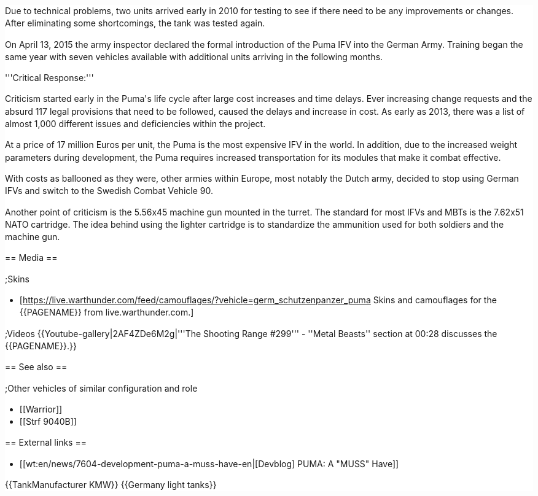 Due to technical problems, two units arrived early in 2010 for testing to see if there need to be any improvements or changes. After eliminating some shortcomings, the tank was tested again.

On April 13, 2015 the army inspector declared the formal introduction of the Puma IFV into the German Army. Training began the same year with seven vehicles available with additional units arriving in the following months.

'''Critical Response:'''

Criticism started early in the Puma's life cycle after large cost increases and time delays. Ever increasing change requests and the absurd 117 legal provisions that need to be followed, caused the delays and increase in cost. As early as 2013, there was a list of almost 1,000 different issues and deficiencies within the project.

At a price of 17 million Euros per unit, the Puma is the most expensive IFV in the world. In addition, due to the increased weight parameters during development, the Puma requires increased transportation for its modules that make it combat effective.

With costs as ballooned as they were, other armies within Europe, most notably the Dutch army, decided to stop using German IFVs and switch to the Swedish Combat Vehicle 90.

Another point of criticism is the 5.56x45 machine gun mounted in the turret. The standard for most IFVs and MBTs is the 7.62x51 NATO cartridge. The idea behind using the lighter cartridge is to standardize the ammunition used for both soldiers and the machine gun.

== Media ==


;Skins

* [https://live.warthunder.com/feed/camouflages/?vehicle=germ_schutzenpanzer_puma Skins and camouflages for the {{PAGENAME}} from live.warthunder.com.]

;Videos
{{Youtube-gallery|2AF4ZDe6M2g|'''The Shooting Range #299''' - ''Metal Beasts'' section at 00:28 discusses the {{PAGENAME}}.}}

== See also ==


;Other vehicles of similar configuration and role

* [[Warrior]]
* [[Strf 9040B]]

== External links ==


* [[wt:en/news/7604-development-puma-a-muss-have-en|[Devblog] PUMA: A "MUSS" Have]]

{{TankManufacturer KMW}}
{{Germany light tanks}}